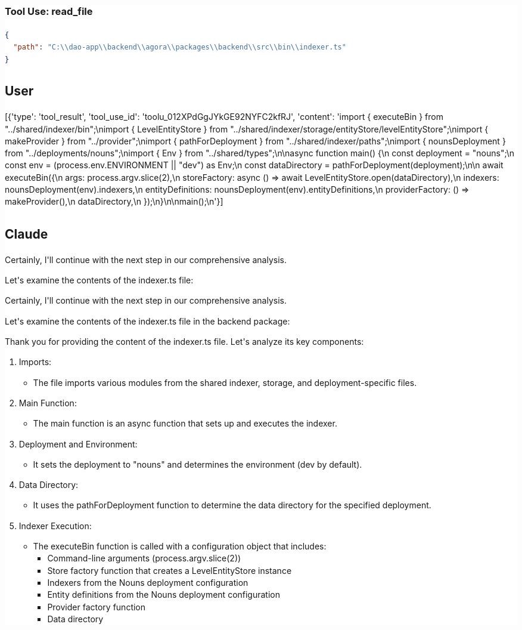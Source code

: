 ### Tool Use: read_file

```json
{
  "path": "C:\\dao-app\\backend\\agora\\packages\\backend\\src\\bin\\indexer.ts"
}
```

## User

[{'type': 'tool_result', 'tool_use_id': 'toolu_012XPdGgJYkGE92NYFC2kfRJ', 'content': 'import { executeBin } from "../shared/indexer/bin";\nimport { LevelEntityStore } from "../shared/indexer/storage/entityStore/levelEntityStore";\nimport { makeProvider } from "../provider";\nimport { pathForDeployment } from "../shared/indexer/paths";\nimport { nounsDeployment } from "../deployments/nouns";\nimport { Env } from "../shared/types";\n\nasync function main() {\n  const deployment = "nouns";\n  const env = (process.env.ENVIRONMENT || "dev") as Env;\n  const dataDirectory = pathForDeployment(deployment);\n\n  await executeBin({\n    args: process.argv.slice(2),\n    storeFactory: async () => await LevelEntityStore.open(dataDirectory),\n    indexers: nounsDeployment(env).indexers,\n    entityDefinitions: nounsDeployment(env).entityDefinitions,\n    providerFactory: () => makeProvider(),\n    dataDirectory,\n  });\n}\n\nmain();\n'}]

## Claude

Certainly, I'll continue with the next step in our comprehensive analysis.

Let's examine the contents of the indexer.ts file:

Certainly, I'll continue with the next step in our comprehensive analysis.

Let's examine the contents of the indexer.ts file in the backend package:

Thank you for providing the content of the indexer.ts file. Let's analyze its key components:

1. Imports:
   - The file imports various modules from the shared indexer, storage, and deployment-specific files.

2. Main Function:
   - The main function is an async function that sets up and executes the indexer.

3. Deployment and Environment:
   - It sets the deployment to "nouns" and determines the environment (dev by default).

4. Data Directory:
   - It uses the pathForDeployment function to determine the data directory for the specified deployment.

5. Indexer Execution:
   - The executeBin function is called with a configuration object that includes:
     - Command-line arguments (process.argv.slice(2))
     - Store factory function that creates a LevelEntityStore instance
     - Indexers from the Nouns deployment configuration
     - Entity definitions from the Nouns deployment configuration
     - Provider factory function
     - Data directory
